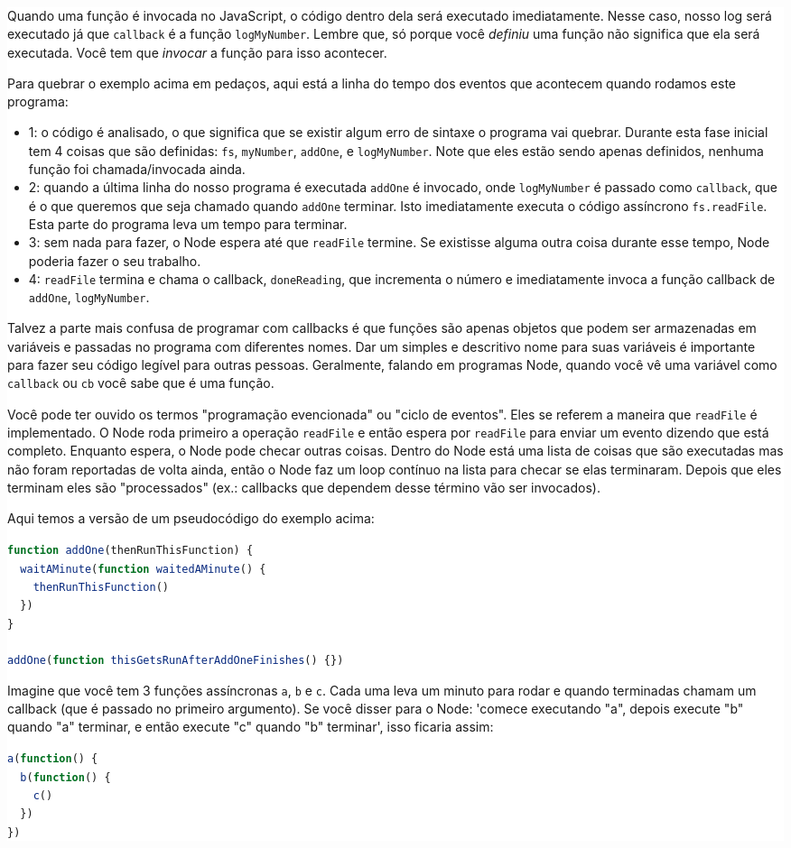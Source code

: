 Quando uma função é invocada no JavaScript, o código dentro dela será executado imediatamente. Nesse caso, nosso log será executado já que `callback` é a função `logMyNumber`. Lembre que, só porque você *definiu* uma função não significa que ela será executada. Você tem que *invocar* a função para isso acontecer.

Para quebrar o exemplo acima em pedaços, aqui está a linha do tempo dos eventos que acontecem quando rodamos este programa:

- 1: o código é analisado, o que significa que se existir algum erro de sintaxe o programa vai quebrar. Durante esta fase inicial tem 4 coisas que são definidas: `fs`, `myNumber`, `addOne`, e `logMyNumber`. Note que eles estão sendo apenas definidos, nenhuma função foi chamada/invocada ainda.
- 2: quando a última linha do nosso programa é executada `addOne` é invocado, onde `logMyNumber` é passado como `callback`, que é o que queremos que seja chamado quando `addOne` terminar. Isto imediatamente executa o código assíncrono `fs.readFile`. Esta parte do programa leva um tempo para terminar.
- 3: sem nada para fazer, o Node espera até que `readFile` termine. Se existisse alguma outra coisa durante esse tempo, Node poderia fazer o seu trabalho.
- 4: `readFile` termina e chama o callback, `doneReading`, que incrementa o número e imediatamente invoca a função callback de `addOne`, `logMyNumber`.

Talvez a parte mais confusa de programar com callbacks é que funções são apenas objetos que podem ser armazenadas em variáveis e passadas no programa com diferentes nomes. Dar um simples e descritivo nome para suas variáveis é importante para fazer seu código legível para outras pessoas. Geralmente, falando em programas Node, quando você vê uma variável como `callback` ou `cb` você sabe que é uma função.

Você pode ter ouvido os termos "programação evencionada" ou "ciclo de eventos". Eles se referem a maneira que `readFile` é implementado. O Node roda primeiro a operação `readFile` e então espera por `readFile` para enviar um evento dizendo que está completo. Enquanto espera, o Node pode checar outras coisas. Dentro do Node está uma lista de coisas que são executadas mas não foram reportadas de volta ainda, então o Node faz um loop contínuo na lista para checar se elas terminaram. Depois que eles terminam eles são "processados" (ex.: callbacks que dependem desse término vão ser invocados).

Aqui temos a versão de um pseudocódigo do exemplo acima:

```js
function addOne(thenRunThisFunction) {
  waitAMinute(function waitedAMinute() {
    thenRunThisFunction()
  })
}

addOne(function thisGetsRunAfterAddOneFinishes() {})
```

Imagine que você tem 3 funções assíncronas `a`, `b` e `c`. Cada uma leva um minuto para rodar e quando terminadas chamam um callback (que é passado no primeiro argumento). Se você disser para o Node: 'comece executando "a", depois execute "b" quando "a" terminar, e então execute "c" quando "b" terminar', isso ficaria assim:

```js
a(function() {
  b(function() {
    c()
  })
})
```
